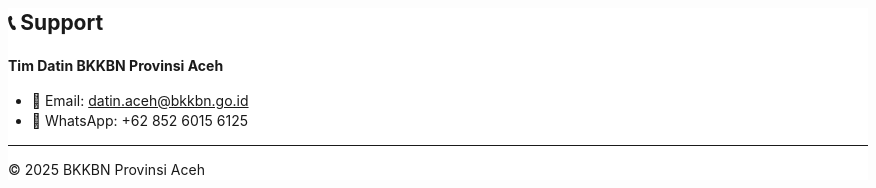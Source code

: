 
## 📞 Support

**Tim Datin BKKBN Provinsi Aceh**
- 📧 Email: datin.aceh@bkkbn.go.id
- 📱 WhatsApp: +62 852 6015 6125

---

© 2025 BKKBN Provinsi Aceh
